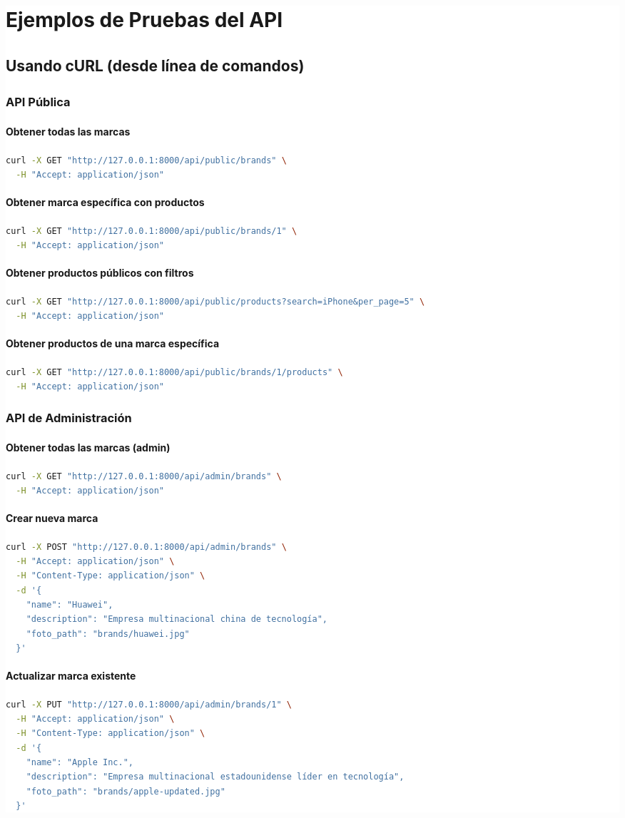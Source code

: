 # Ejemplos de Pruebas del API

## Usando cURL (desde línea de comandos)

### API Pública

#### Obtener todas las marcas
```bash
curl -X GET "http://127.0.0.1:8000/api/public/brands" \
  -H "Accept: application/json"
```

#### Obtener marca específica con productos
```bash
curl -X GET "http://127.0.0.1:8000/api/public/brands/1" \
  -H "Accept: application/json"
```

#### Obtener productos públicos con filtros
```bash
curl -X GET "http://127.0.0.1:8000/api/public/products?search=iPhone&per_page=5" \
  -H "Accept: application/json"
```

#### Obtener productos de una marca específica
```bash
curl -X GET "http://127.0.0.1:8000/api/public/brands/1/products" \
  -H "Accept: application/json"
```

### API de Administración

#### Obtener todas las marcas (admin)
```bash
curl -X GET "http://127.0.0.1:8000/api/admin/brands" \
  -H "Accept: application/json"
```

#### Crear nueva marca
```bash
curl -X POST "http://127.0.0.1:8000/api/admin/brands" \
  -H "Accept: application/json" \
  -H "Content-Type: application/json" \
  -d '{
    "name": "Huawei",
    "description": "Empresa multinacional china de tecnología",
    "foto_path": "brands/huawei.jpg"
  }'
```

#### Actualizar marca existente
```bash
curl -X PUT "http://127.0.0.1:8000/api/admin/brands/1" \
  -H "Accept: application/json" \
  -H "Content-Type: application/json" \
  -d '{
    "name": "Apple Inc.",
    "description": "Empresa multinacional estadounidense líder en tecnología",
    "foto_path": "brands/apple-updated.jpg"
  }'
```

